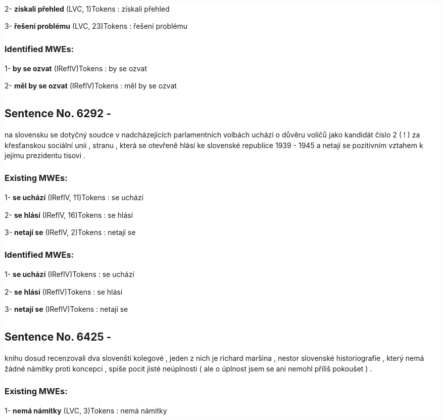 2- **získali přehled** (LVC, 1)Tokens : 
získali
přehled

3- **řešení problému** (LVC, 23)Tokens : 
řešení
problému

### Identified MWEs: 
1- **by se ozvat** (IReflV)Tokens : 
by
se
ozvat

2- **měl by se ozvat** (IReflV)Tokens : 
měl
by
se
ozvat

## Sentence No. 6292 - 
na slovensku se dotyčný soudce v nadcházejících parlamentních volbách uchází o důvěru voličů jako kandidát číslo 2 ( ! ) za křesťanskou sociální unii , stranu , která se otevřeně hlásí ke slovenské republice 1939 - 1945 a netají se pozitivním vztahem k jejímu prezidentu tisovi . 
### Existing MWEs: 
1- **se uchází** (IReflV, 11)Tokens : 
se
uchází

2- **se hlásí** (IReflV, 16)Tokens : 
se
hlásí

3- **netají se** (IReflV, 2)Tokens : 
netají
se

### Identified MWEs: 
1- **se uchází** (IReflV)Tokens : 
se
uchází

2- **se hlásí** (IReflV)Tokens : 
se
hlásí

3- **netají se** (IReflV)Tokens : 
netají
se

## Sentence No. 6425 - 
knihu dosud recenzovali dva slovenští kolegové , jeden z nich je richard maršina , nestor slovenské historiografie , který nemá žádné námitky proti koncepci , spíše pocit jisté neúplnosti ( ale o úplnost jsem se ani nemohl příliš pokoušet ) . 
### Existing MWEs: 
1- **nemá námitky** (LVC, 3)Tokens : 
nemá
námitky
